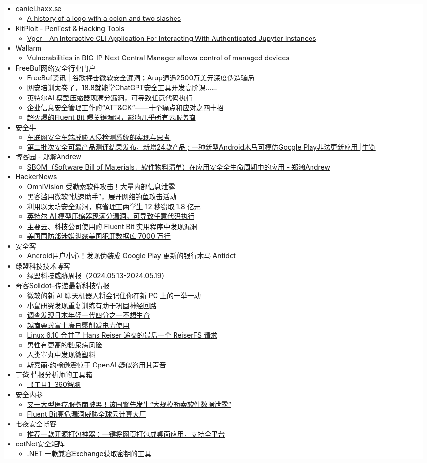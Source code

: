 - daniel.haxx.se
  - [A history of a logo with a colon and two slashes](https://daniel.haxx.se/blog/2024/05/21/a-history-of-a-logo-with-a-colon-and-two-slashes/)
- KitPloit - PenTest &amp; Hacking Tools
  - [Vger - An Interactive CLI Application For Interacting With Authenticated Jupyter Instances](http://www.kitploit.com/2024/05/vger-interactive-cli-application-for.html)
- Wallarm
  - [Vulnerabilities in BIG-IP Next Central Manager allows control of managed devices](https://lab.wallarm.com/vulnerabilities-in-big-ip-next-central-manager-allows-control-of-managed-devices/)
- FreeBuf网络安全行业门户
  - [FreeBuf资讯 | 谷歌抨击微软安全漏洞；Arup遭遇2500万美元深度伪造骗局](https://www.freebuf.com/news/401523.html)
  - [网安培训太卷了，18.8就能学ChatGPT安全工具开发高阶课......](https://www.freebuf.com/fevents/401451.html)
  - [英特尔AI 模型压缩器现满分漏洞，可导致任意代码执行](https://www.freebuf.com/news/401448.html)
  - [企业信息安全管理工作的“ATT&CK”——十个痛点和应对之四十招](https://www.freebuf.com/articles/401446.html)
  - [超火爆的Fluent Bit 曝关键漏洞，影响几乎所有云服务商](https://www.freebuf.com/news/401435.html)
- 安全牛
  - [车联网安全车端威胁入侵检测系统的实现与思考](https://www.aqniu.com/industry/104485.html)
  - [第二批次安全可靠产品测评结果发布，新增24款产品 ; 一种新型Android木马可模仿Google Play非法更新应用 |牛览](https://www.aqniu.com/industry/104484.html)
- 博客园 - 郑瀚Andrew
  - [SBOM（Software Bill of Materials，软件物料清单）在应用安全全生命周期中的应用 - 郑瀚Andrew](https://www.cnblogs.com/LittleHann/p/18203496)
- HackerNews
  - [OmniVision 受勒索软件攻击！大量内部信息泄露](https://hackernews.cc/archives/52587)
  - [黑客滥用微软“快速助手”，展开网络钓鱼攻击活动](https://hackernews.cc/archives/52583)
  - [利用以太坊安全漏洞，麻省理工两学生 12 秒窃取 1.8 亿元](https://hackernews.cc/archives/52580)
  - [英特尔 AI 模型压缩器现满分漏洞，可导致任意代码执行](https://hackernews.cc/archives/52577)
  - [主要云、科技公司使用的 Fluent Bit 实用程序中发现漏洞](https://hackernews.cc/archives/52574)
  - [美国国防部涉嫌泄露美国犯罪数据库 7000 万行](https://hackernews.cc/archives/52570)
- 安全客
  - [Android用户小心！发现伪装成 Google Play 更新的银行木马 Antidot](https://mp.weixin.qq.com/s?__biz=MzA5ODA0NDE2MA==&mid=2649786544&idx=1&sn=33c5b952247e51aa6d3943894a85faa8&chksm=8893b8dfbfe431c9928a8b7c2bc92846e90e65483efa0dda98725d0467820ff30d7c35010cad&scene=58&subscene=0#rd)
- 绿盟科技技术博客
  - [绿盟科技威胁周报（2024.05.13-2024.05.19）](https://blog.nsfocus.net/weeklyreport202420/)
- 奇客Solidot–传递最新科技情报
  - [微软的新 AI 聊天机器人将会记住你在新 PC 上的一举一动](https://www.solidot.org/story?sid=78229)
  - [小鼠研究发现重复训练有助于巩固神经回路](https://www.solidot.org/story?sid=78228)
  - [调查发现日本年轻一代四分之一不想生育](https://www.solidot.org/story?sid=78227)
  - [越南要求富士康自愿削减电力使用](https://www.solidot.org/story?sid=78226)
  - [Linux 6.10 合并了 Hans Reiser 递交的最后一个 ReiserFS 请求](https://www.solidot.org/story?sid=78225)
  - [男性有更高的糖尿病风险](https://www.solidot.org/story?sid=78224)
  - [人类睾丸中发现微塑料](https://www.solidot.org/story?sid=78223)
  - [斯嘉丽·约翰逊震惊于 OpenAI 疑似盗用其声音](https://www.solidot.org/story?sid=78222)
- 丁爸 情报分析师的工具箱
  - [【工具】360智脑](https://mp.weixin.qq.com/s?__biz=MzI2MTE0NTE3Mw==&mid=2651143800&idx=1&sn=0cc4776d8f52bef78811296b50a72d14&chksm=f1af4942c6d8c054f3be9d9a657bb85f33c52292135a245f4502a17a958bcde50614af16e750&scene=58&subscene=0#rd)
- 安全内参
  - [又一大型医疗服务商被黑！该国警告发生“大规模勒索软件数据泄露”](https://mp.weixin.qq.com/s?__biz=MzI4NDY2MDMwMw==&mid=2247511673&idx=1&sn=0d2e39166b7dbcc3212ffe1706f8dbab&chksm=ebfae959dc8d604f84664ccb8ffbdf96595a663dc8d853db6196591a59f86f8a328a0a758bc4&scene=58&subscene=0#rd)
  - [Fluent Bit高危漏洞威胁全球云计算大厂](https://mp.weixin.qq.com/s?__biz=MzI4NDY2MDMwMw==&mid=2247511673&idx=2&sn=55a60c687661c5440d845f8b927ec1c7&chksm=ebfae959dc8d604f26d1d65bb006f22e14dbdaada588fbda38fb1e47e5dac4ecc31e92128053&scene=58&subscene=0#rd)
- 七夜安全博客
  - [推荐一款开源打包神器：一键将网页打包成桌面应用，支持全平台](https://mp.weixin.qq.com/s?__biz=MzIwODIxMjc4MQ==&mid=2651005245&idx=1&sn=80e602b423233c05c057580f365a7229&chksm=8cf1077fbb868e69bc4def4b606d08e565aa98703da4787e7784243ed9f36a04c65d014e66a4&scene=58&subscene=0#rd)
- dotNet安全矩阵
  - [.NET 一款兼容Exchange获取密钥的工具](https://mp.weixin.qq.com/s?__biz=MzUyOTc3NTQ5MA==&mid=2247491933&idx=1&sn=1eae462767cf429b7590afa0fbb14d9c&chksm=fa594fb0cd2ec6a647a68f78cb7cdb73a97325eec2513ef0ca9a2f6b96754baf6238a17d7a0d&scene=58&subscene=0#rd)